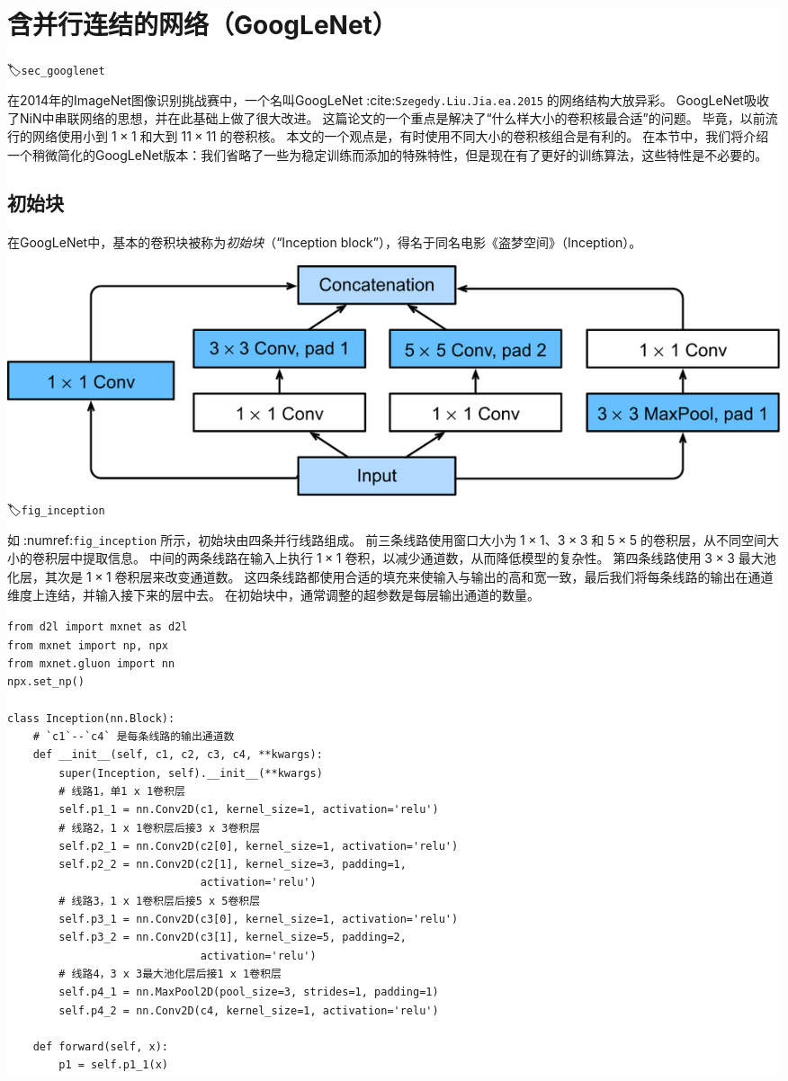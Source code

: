 # 含并行连结的网络（GoogLeNet）
:label:`sec_googlenet`

在2014年的ImageNet图像识别挑战赛中，一个名叫GoogLeNet :cite:`Szegedy.Liu.Jia.ea.2015` 的网络结构大放异彩。
GoogLeNet吸收了NiN中串联网络的思想，并在此基础上做了很大改进。
这篇论文的一个重点是解决了“什么样大小的卷积核最合适”的问题。
毕竟，以前流行的网络使用小到 $1 \times 1$ 和大到 $11 \times 11$ 的卷积核。
本文的一个观点是，有时使用不同大小的卷积核组合是有利的。
在本节中，我们将介绍一个稍微简化的GoogLeNet版本：我们省略了一些为稳定训练而添加的特殊特性，但是现在有了更好的训练算法，这些特性是不必要的。


## 初始块

在GoogLeNet中，基本的卷积块被称为*初始块*（“Inception block”），得名于同名电影《盗梦空间》（Inception）。

![初始块的结构。](../img/inception.svg)
:label:`fig_inception`

如 :numref:`fig_inception` 所示，初始块由四条并行线路组成。
前三条线路使用窗口大小为 $1\times 1$、$3\times 3$ 和 $5\times 5$ 的卷积层，从不同空间大小的卷积层中提取信息。
中间的两条线路在输入上执行 $1\times 1$ 卷积，以减少通道数，从而降低模型的复杂性。
第四条线路使用 $3\times 3$ 最大池化层，其次是 $1\times 1$ 卷积层来改变通道数。
这四条线路都使用合适的填充来使输入与输出的高和宽一致，最后我们将每条线路的输出在通道维度上连结，并输入接下来的层中去。
在初始块中，通常调整的超参数是每层输出通道的数量。

```{.python .input}
from d2l import mxnet as d2l
from mxnet import np, npx
from mxnet.gluon import nn
npx.set_np()

class Inception(nn.Block):
    # `c1`--`c4` 是每条线路的输出通道数
    def __init__(self, c1, c2, c3, c4, **kwargs):
        super(Inception, self).__init__(**kwargs)
        # 线路1，单1 x 1卷积层
        self.p1_1 = nn.Conv2D(c1, kernel_size=1, activation='relu')
        # 线路2，1 x 1卷积层后接3 x 3卷积层
        self.p2_1 = nn.Conv2D(c2[0], kernel_size=1, activation='relu')
        self.p2_2 = nn.Conv2D(c2[1], kernel_size=3, padding=1,
                              activation='relu')
        # 线路3，1 x 1卷积层后接5 x 5卷积层
        self.p3_1 = nn.Conv2D(c3[0], kernel_size=1, activation='relu')
        self.p3_2 = nn.Conv2D(c3[1], kernel_size=5, padding=2,
                              activation='relu')
        # 线路4，3 x 3最大池化层后接1 x 1卷积层
        self.p4_1 = nn.MaxPool2D(pool_size=3, strides=1, padding=1)
        self.p4_2 = nn.Conv2D(c4, kernel_size=1, activation='relu')

    def forward(self, x):
        p1 = self.p1_1(x)
```